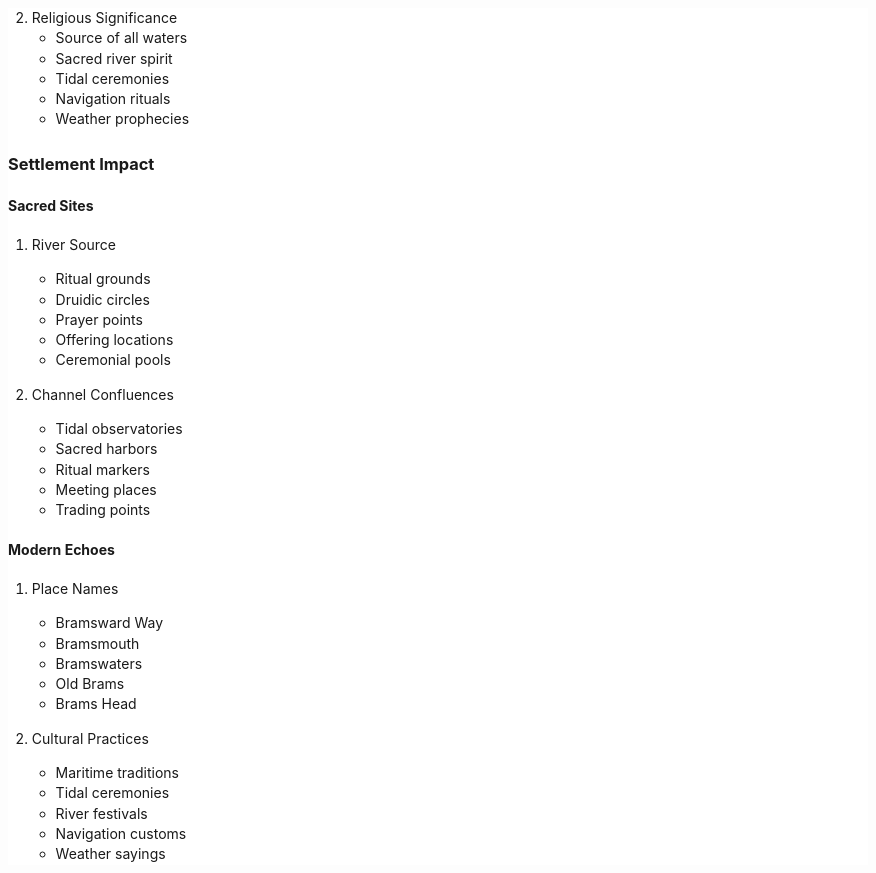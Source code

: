 2. Religious Significance
   - Source of all waters
   - Sacred river spirit
   - Tidal ceremonies
   - Navigation rituals
   - Weather prophecies

### Settlement Impact

#### Sacred Sites

1. River Source

   - Ritual grounds
   - Druidic circles
   - Prayer points
   - Offering locations
   - Ceremonial pools

2. Channel Confluences
   - Tidal observatories
   - Sacred harbors
   - Ritual markers
   - Meeting places
   - Trading points

#### Modern Echoes

1. Place Names

   - Bramsward Way
   - Bramsmouth
   - Bramswaters
   - Old Brams
   - Brams Head

2. Cultural Practices
   - Maritime traditions
   - Tidal ceremonies
   - River festivals
   - Navigation customs
   - Weather sayings
